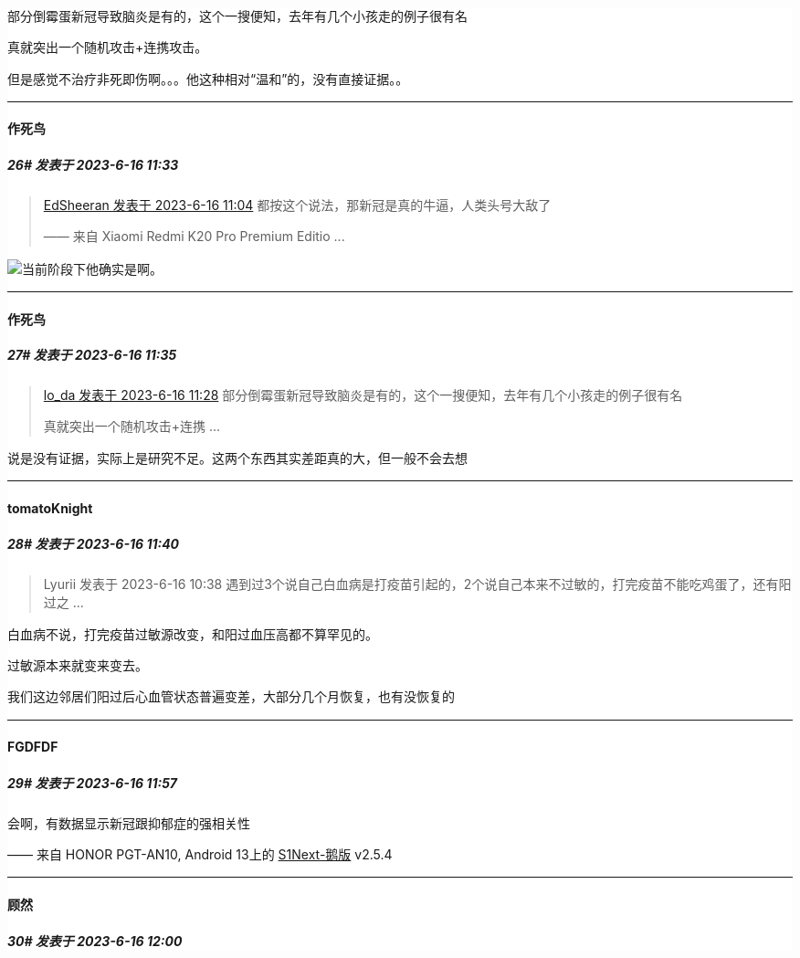 部分倒霉蛋新冠导致脑炎是有的，这个一搜便知，去年有几个小孩走的例子很有名

真就突出一个随机攻击+连携攻击。

但是感觉不治疗非死即伤啊。。。他这种相对“温和”的，没有直接证据。。

*****

####  作死鸟  
##### 26#       发表于 2023-6-16 11:33

<blockquote><a href="httphttps://bbs.saraba1st.com/2b/forum.php?mod=redirect&amp;goto=findpost&amp;pid=61306969&amp;ptid=2140252" target="_blank">EdSheeran 发表于 2023-6-16 11:04</a>
都按这个说法，那新冠是真的牛逼，人类头号大敌了

—— 来自 Xiaomi Redmi K20 Pro Premium Editio ...</blockquote>
<img src="https://static.saraba1st.com/image/smiley/face2017/019.png" referrerpolicy="no-referrer">当前阶段下他确实是啊。

*****

####  作死鸟  
##### 27#       发表于 2023-6-16 11:35

<blockquote><a href="httphttps://bbs.saraba1st.com/2b/forum.php?mod=redirect&amp;goto=findpost&amp;pid=61307310&amp;ptid=2140252" target="_blank">lo_da 发表于 2023-6-16 11:28</a>
部分倒霉蛋新冠导致脑炎是有的，这个一搜便知，去年有几个小孩走的例子很有名

真就突出一个随机攻击+连携 ...</blockquote>
说是没有证据，实际上是研究不足。这两个东西其实差距真的大，但一般不会去想

*****

####  tomatoKnight  
##### 28#       发表于 2023-6-16 11:40

<blockquote>Lyurii 发表于 2023-6-16 10:38
遇到过3个说自己白血病是打疫苗引起的，2个说自己本来不过敏的，打完疫苗不能吃鸡蛋了，还有阳过之 ...</blockquote>
白血病不说，打完疫苗过敏源改变，和阳过血压高都不算罕见的。

过敏源本来就变来变去。

我们这边邻居们阳过后心血管状态普遍变差，大部分几个月恢复，也有没恢复的

*****

####  FGDFDF  
##### 29#       发表于 2023-6-16 11:57

会啊，有数据显示新冠跟抑郁症的强相关性

—— 来自 HONOR PGT-AN10, Android 13上的 [S1Next-鹅版](https://github.com/ykrank/S1-Next/releases) v2.5.4

*****

####  顾然  
##### 30#       发表于 2023-6-16 12:00
